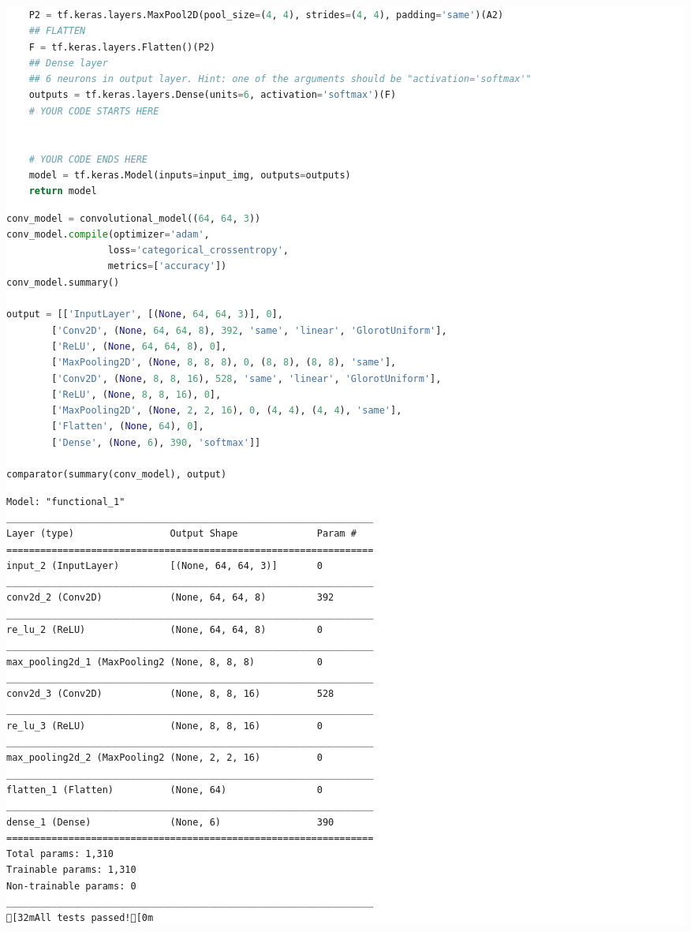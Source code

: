 ```python
    P2 = tf.keras.layers.MaxPool2D(pool_size=(4, 4), strides=(4, 4), padding='same')(A2)
    ## FLATTEN
    F = tf.keras.layers.Flatten()(P2)
    ## Dense layer
    ## 6 neurons in output layer. Hint: one of the arguments should be "activation='softmax'" 
    outputs = tf.keras.layers.Dense(units=6, activation='softmax')(F)
    # YOUR CODE STARTS HERE
    
    
    # YOUR CODE ENDS HERE
    model = tf.keras.Model(inputs=input_img, outputs=outputs)
    return model
```


```python
conv_model = convolutional_model((64, 64, 3))
conv_model.compile(optimizer='adam',
                  loss='categorical_crossentropy',
                  metrics=['accuracy'])
conv_model.summary()
    
output = [['InputLayer', [(None, 64, 64, 3)], 0],
        ['Conv2D', (None, 64, 64, 8), 392, 'same', 'linear', 'GlorotUniform'],
        ['ReLU', (None, 64, 64, 8), 0],
        ['MaxPooling2D', (None, 8, 8, 8), 0, (8, 8), (8, 8), 'same'],
        ['Conv2D', (None, 8, 8, 16), 528, 'same', 'linear', 'GlorotUniform'],
        ['ReLU', (None, 8, 8, 16), 0],
        ['MaxPooling2D', (None, 2, 2, 16), 0, (4, 4), (4, 4), 'same'],
        ['Flatten', (None, 64), 0],
        ['Dense', (None, 6), 390, 'softmax']]
    
comparator(summary(conv_model), output)
```

    Model: "functional_1"
    _________________________________________________________________
    Layer (type)                 Output Shape              Param #   
    =================================================================
    input_2 (InputLayer)         [(None, 64, 64, 3)]       0         
    _________________________________________________________________
    conv2d_2 (Conv2D)            (None, 64, 64, 8)         392       
    _________________________________________________________________
    re_lu_2 (ReLU)               (None, 64, 64, 8)         0         
    _________________________________________________________________
    max_pooling2d_1 (MaxPooling2 (None, 8, 8, 8)           0         
    _________________________________________________________________
    conv2d_3 (Conv2D)            (None, 8, 8, 16)          528       
    _________________________________________________________________
    re_lu_3 (ReLU)               (None, 8, 8, 16)          0         
    _________________________________________________________________
    max_pooling2d_2 (MaxPooling2 (None, 2, 2, 16)          0         
    _________________________________________________________________
    flatten_1 (Flatten)          (None, 64)                0         
    _________________________________________________________________
    dense_1 (Dense)              (None, 6)                 390       
    =================================================================
    Total params: 1,310
    Trainable params: 1,310
    Non-trainable params: 0
    _________________________________________________________________
    [32mAll tests passed![0m

